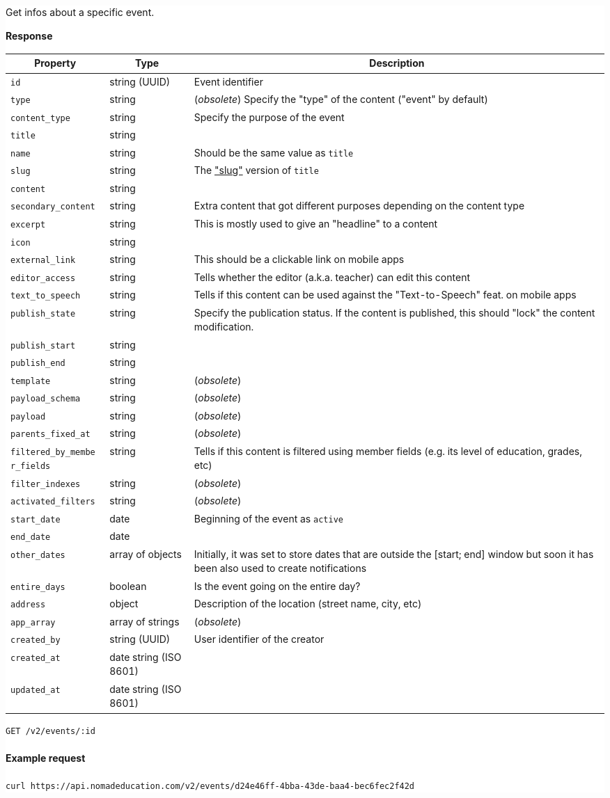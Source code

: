 Get infos about a specific event.

**Response**

Property | Type | Description
---|---|---
`id` | string (UUID) | Event identifier
`type` | string | (_obsolete_) Specify the "type" of the content ("event" by default)
`content_type` | string | Specify the purpose of the event
`title` | string |
`name` | string | Should be the same value as `title`
`slug` | string | The ["slug"](https://en.wikipedia.org/wiki/Clean_URL#Slug) version of `title`
`content` | string |
`secondary_content` | string | Extra content that got different purposes depending on the content type 
`excerpt` | string | This is mostly used to give an "headline" to a content
`icon` | string |
`external_link` | string | This should be a clickable link on mobile apps
`editor_access` | string | Tells whether the editor (a.k.a. teacher) can edit this content
`text_to_speech` | string | Tells if this content can be used against the "Text-to-Speech" feat. on mobile apps
`publish_state` | string | Specify the publication status. If the content is published, this should "lock" the content modification.
`publish_start` | string |
`publish_end` | string |
`template` | string | (_obsolete_)
`payload_schema` | string | (_obsolete_)
`payload` | string | (_obsolete_)
`parents_fixed_at` | string | (_obsolete_)
`filtered_by_member_fields` | string | Tells if this content is filtered using member fields (e.g. its level of education, grades, etc)
`filter_indexes` | string | (_obsolete_)
`activated_filters` | string | (_obsolete_)
`start_date` | date | Beginning of the event as `active`
`end_date` | date |
`other_dates` | array of objects | Initially, it was set to store dates that are outside the [start; end] window but soon it has been also used to create notifications
`entire_days` | boolean | Is the event going on the entire day?
`address` | object | Description of the location (street name, city, etc)
`app_array` | array of strings | (_obsolete_)
`created_by` | string (UUID) | User identifier of the creator
`created_at` | date string (ISO 8601) |
`updated_at` | date string (ISO 8601) |

```endpoint
GET /v2/events/:id
```

#### Example request

```curl
curl https://api.nomadeducation.com/v2/events/d24e46ff-4bba-43de-baa4-bec6fec2f42d
```
